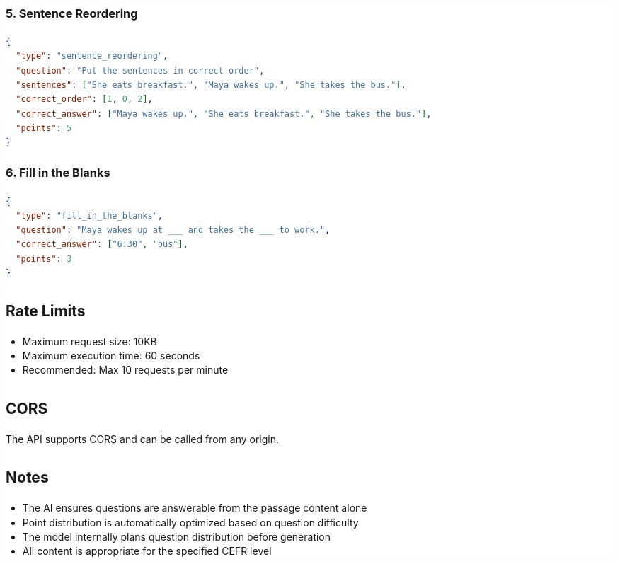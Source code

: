 ### 5. Sentence Reordering
```json
{
  "type": "sentence_reordering",
  "question": "Put the sentences in correct order",
  "sentences": ["She eats breakfast.", "Maya wakes up.", "She takes the bus."],
  "correct_order": [1, 0, 2],
  "correct_answer": ["Maya wakes up.", "She eats breakfast.", "She takes the bus."],
  "points": 5
}
```

### 6. Fill in the Blanks
```json
{
  "type": "fill_in_the_blanks",
  "question": "Maya wakes up at ___ and takes the ___ to work.",
  "correct_answer": ["6:30", "bus"],
  "points": 3
}
```

## Rate Limits
- Maximum request size: 10KB
- Maximum execution time: 60 seconds
- Recommended: Max 10 requests per minute

## CORS
The API supports CORS and can be called from any origin.

## Notes
- The AI ensures questions are answerable from the passage content alone
- Point distribution is automatically optimized based on question difficulty
- The model internally plans question distribution before generation
- All content is appropriate for the specified CEFR level